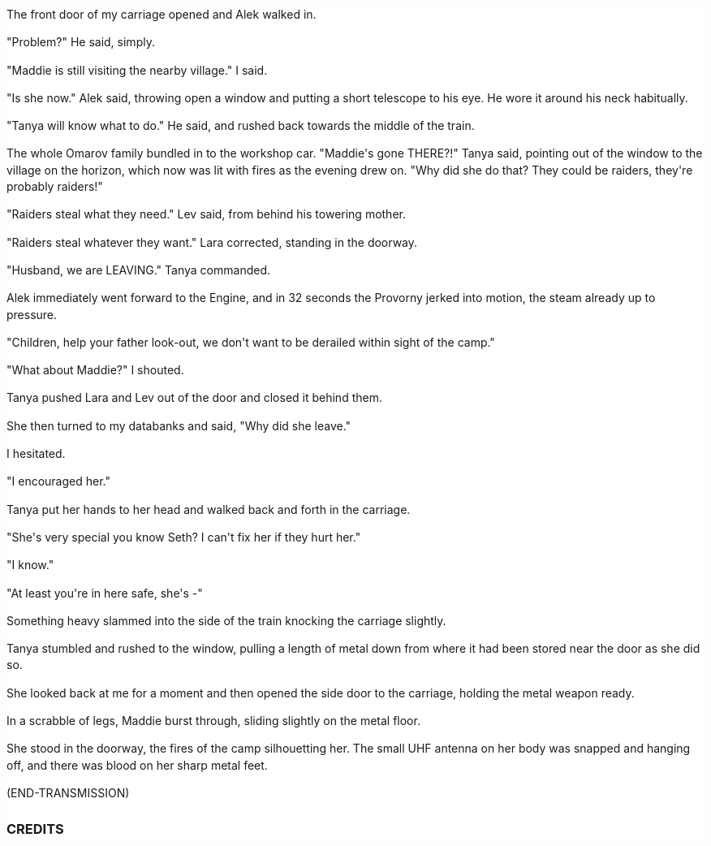 The front door of my carriage opened and Alek walked in.

"Problem?" He said, simply.

"Maddie is still visiting the nearby village." I said.

"Is she now." Alek said, throwing open a window and putting a short telescope to his eye. 
He wore it around his neck habitually.

"Tanya will know what to do." He said, and rushed back towards the middle of the train.

The whole Omarov family bundled in to the workshop car. 
"Maddie's gone THERE?!" Tanya said, pointing out of the window to the village on the horizon, which now was lit with fires as the evening drew on. 
"Why did she do that? They could be raiders, they're probably raiders!"

"Raiders steal what they need." Lev said, from behind his towering mother.

"Raiders steal whatever they want." Lara corrected, standing in the doorway.

"Husband, we are LEAVING." Tanya commanded.

Alek immediately went forward to the Engine, and in 32 seconds the Provorny jerked into motion, the steam already up to pressure.

"Children, help your father look-out, we don't want to be derailed within sight of the camp."

"What about Maddie?" I shouted.

Tanya pushed Lara and Lev out of the door and closed it behind them.

She then turned to my databanks and said, 
"Why did she leave."

I hesitated.

"I encouraged her."

Tanya put her hands to her head and walked back and forth in the carriage.

"She's very special you know Seth? I can't fix her if they hurt her."

"I know."

"At least you're in here safe, she's -"

Something heavy slammed into the side of the train knocking the carriage slightly.

Tanya stumbled and rushed to the window, pulling a length of metal down from where it had been stored near the door as she did so.

She looked back at me for a moment and then opened the side door to the carriage, holding the metal weapon ready.

In a scrabble of legs, Maddie burst through, sliding slightly on the metal floor.

She stood in the doorway, the fires of the camp silhouetting her. 
The small UHF antenna on her body was snapped and hanging off, and there was blood on her sharp metal feet.

(END-TRANSMISSION)

### CREDITS
